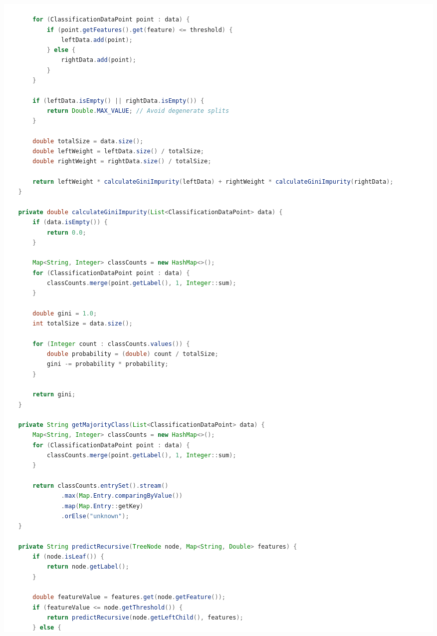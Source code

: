 ```java
        
        for (ClassificationDataPoint point : data) {
            if (point.getFeatures().get(feature) <= threshold) {
                leftData.add(point);
            } else {
                rightData.add(point);
            }
        }
        
        if (leftData.isEmpty() || rightData.isEmpty()) {
            return Double.MAX_VALUE; // Avoid degenerate splits
        }
        
        double totalSize = data.size();
        double leftWeight = leftData.size() / totalSize;
        double rightWeight = rightData.size() / totalSize;
        
        return leftWeight * calculateGiniImpurity(leftData) + rightWeight * calculateGiniImpurity(rightData);
    }
    
    private double calculateGiniImpurity(List<ClassificationDataPoint> data) {
        if (data.isEmpty()) {
            return 0.0;
        }
        
        Map<String, Integer> classCounts = new HashMap<>();
        for (ClassificationDataPoint point : data) {
            classCounts.merge(point.getLabel(), 1, Integer::sum);
        }
        
        double gini = 1.0;
        int totalSize = data.size();
        
        for (Integer count : classCounts.values()) {
            double probability = (double) count / totalSize;
            gini -= probability * probability;
        }
        
        return gini;
    }
    
    private String getMajorityClass(List<ClassificationDataPoint> data) {
        Map<String, Integer> classCounts = new HashMap<>();
        for (ClassificationDataPoint point : data) {
            classCounts.merge(point.getLabel(), 1, Integer::sum);
        }
        
        return classCounts.entrySet().stream()
                .max(Map.Entry.comparingByValue())
                .map(Map.Entry::getKey)
                .orElse("unknown");
    }
    
    private String predictRecursive(TreeNode node, Map<String, Double> features) {
        if (node.isLeaf()) {
            return node.getLabel();
        }
        
        double featureValue = features.get(node.getFeature());
        if (featureValue <= node.getThreshold()) {
            return predictRecursive(node.getLeftChild(), features);
        } else {
```